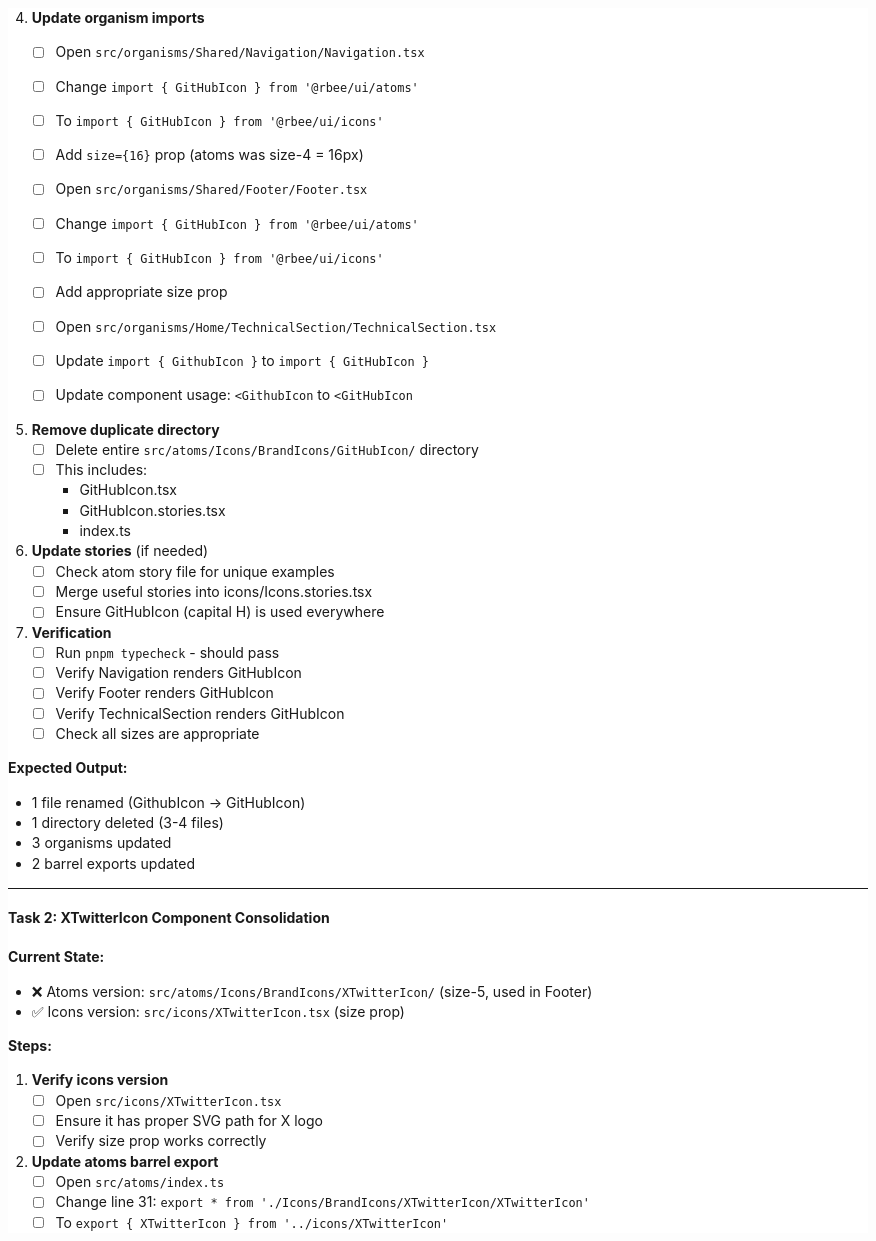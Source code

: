 4. **Update organism imports**
   - [ ] Open `src/organisms/Shared/Navigation/Navigation.tsx`
   - [ ] Change `import { GitHubIcon } from '@rbee/ui/atoms'`
   - [ ] To `import { GitHubIcon } from '@rbee/ui/icons'`
   - [ ] Add `size={16}` prop (atoms was size-4 = 16px)
   
   - [ ] Open `src/organisms/Shared/Footer/Footer.tsx`
   - [ ] Change `import { GitHubIcon } from '@rbee/ui/atoms'`
   - [ ] To `import { GitHubIcon } from '@rbee/ui/icons'`
   - [ ] Add appropriate size prop

   - [ ] Open `src/organisms/Home/TechnicalSection/TechnicalSection.tsx`
   - [ ] Update `import { GithubIcon }` to `import { GitHubIcon }`
   - [ ] Update component usage: `<GithubIcon` to `<GitHubIcon`

5. **Remove duplicate directory**
   - [ ] Delete entire `src/atoms/Icons/BrandIcons/GitHubIcon/` directory
   - [ ] This includes:
     - GitHubIcon.tsx
     - GitHubIcon.stories.tsx
     - index.ts

6. **Update stories** (if needed)
   - [ ] Check atom story file for unique examples
   - [ ] Merge useful stories into icons/Icons.stories.tsx
   - [ ] Ensure GitHubIcon (capital H) is used everywhere

7. **Verification**
   - [ ] Run `pnpm typecheck` - should pass
   - [ ] Verify Navigation renders GitHubIcon
   - [ ] Verify Footer renders GitHubIcon
   - [ ] Verify TechnicalSection renders GitHubIcon
   - [ ] Check all sizes are appropriate

**Expected Output:**
- 1 file renamed (GithubIcon → GitHubIcon)
- 1 directory deleted (3-4 files)
- 3 organisms updated
- 2 barrel exports updated

---

#### Task 2: XTwitterIcon Component Consolidation

**Current State:**
- ❌ Atoms version: `src/atoms/Icons/BrandIcons/XTwitterIcon/` (size-5, used in Footer)
- ✅ Icons version: `src/icons/XTwitterIcon.tsx` (size prop)

**Steps:**

1. **Verify icons version**
   - [ ] Open `src/icons/XTwitterIcon.tsx`
   - [ ] Ensure it has proper SVG path for X logo
   - [ ] Verify size prop works correctly

2. **Update atoms barrel export**
   - [ ] Open `src/atoms/index.ts`
   - [ ] Change line 31: `export * from './Icons/BrandIcons/XTwitterIcon/XTwitterIcon'`
   - [ ] To `export { XTwitterIcon } from '../icons/XTwitterIcon'`
